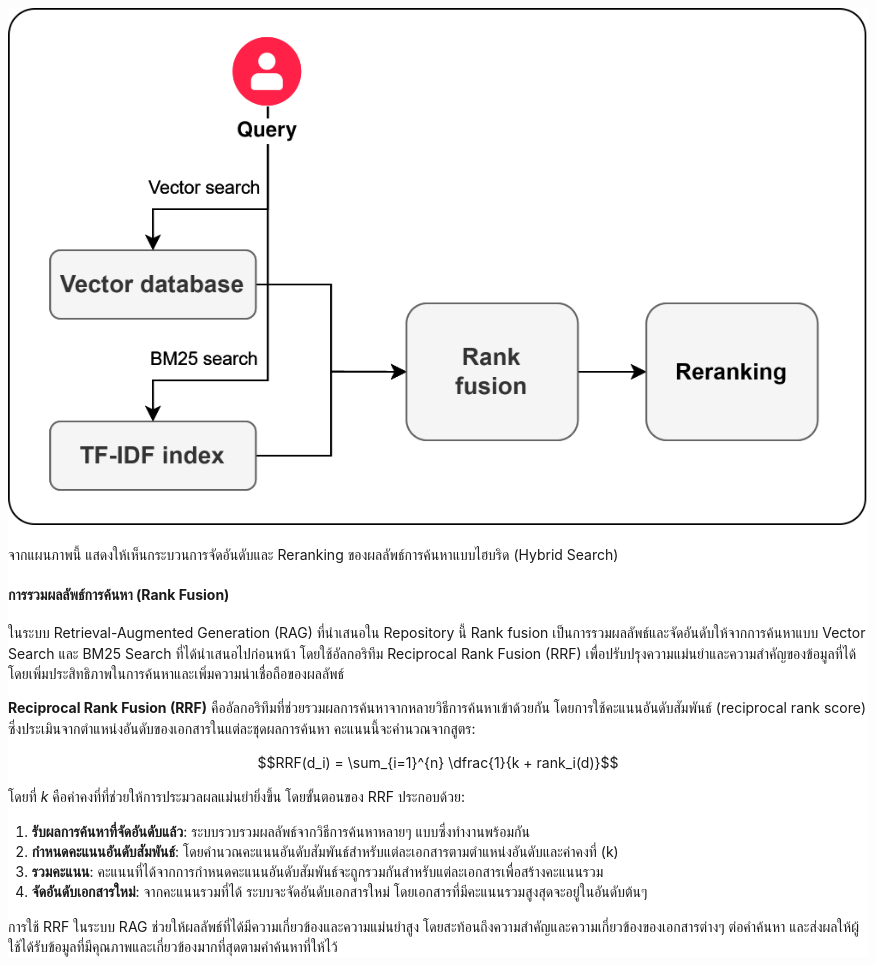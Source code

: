 ![Rank Fusion and Reranking](../predictive-maintenance-chatbot/IMG/RankFusionAndReranking.drawio.svg)

จากแผนภาพนี้ แสดงให้เห็นกระบวนการจัดอันดับและ Reranking ของผลลัพธ์การค้นหาแบบไฮบริด (Hybrid Search)

#### การรวมผลลัพธ์การค้นหา (Rank Fusion)

ในระบบ Retrieval-Augmented Generation (RAG) ที่นำเสนอใน Repository นี้ Rank fusion เป็นการรวมผลลัพธ์และจัดอันดับให้จากการค้นหาแบบ Vector Search และ BM25 Search ที่ได้นำเสนอไปก่อนหน้า โดยใช้อัลกอริทึม Reciprocal Rank Fusion (RRF) เพื่อปรับปรุงความแม่นยำและความสำคัญของข้อมูลที่ได้ โดยเพิ่มประสิทธิภาพในการค้นหาและเพิ่มความน่าเชื่อถือของผลลัพธ์

**Reciprocal Rank Fusion (RRF)** คืออัลกอริทึมที่ช่วยรวมผลการค้นหาจากหลายวิธีการค้นหาเข้าด้วยกัน โดยการใช้คะแนนอันดับสัมพันธ์ (reciprocal rank score) ซึ่งประเมินจากตำแหน่งอันดับของเอกสารในแต่ละชุดผลการค้นหา คะแนนนี้จะคำนวณจากสูตร:

$$RRF(d_i) = \sum_{i=1}^{n} \dfrac{1}{k + rank_i(d)}$$

โดยที่ $k$ คือค่าคงที่ที่ช่วยให้การประมวลผลแม่นยำยิ่งขึ้น โดยขั้นตอนของ RRF ประกอบด้วย:

1. **รับผลการค้นหาที่จัดอันดับแล้ว**: ระบบรวบรวมผลลัพธ์จากวิธีการค้นหาหลายๆ แบบซึ่งทำงานพร้อมกัน
2. **กำหนดคะแนนอันดับสัมพันธ์**: โดยคำนวณคะแนนอันดับสัมพันธ์สำหรับแต่ละเอกสารตามตำแหน่งอันดับและค่าคงที่ \(k\)
3. **รวมคะแนน**: คะแนนที่ได้จากการกำหนดคะแนนอันดับสัมพันธ์จะถูกรวมกันสำหรับแต่ละเอกสารเพื่อสร้างคะแนนรวม
4. **จัดอันดับเอกสารใหม่**: จากคะแนนรวมที่ได้ ระบบจะจัดอันดับเอกสารใหม่ โดยเอกสารที่มีคะแนนรวมสูงสุดจะอยู่ในอันดับต้นๆ

การใช้ RRF ในระบบ RAG ช่วยให้ผลลัพธ์ที่ได้มีความเกี่ยวข้องและความแม่นยำสูง โดยสะท้อนถึงความสำคัญและความเกี่ยวข้องของเอกสารต่างๆ ต่อคำค้นหา และส่งผลให้ผู้ใช้ได้รับข้อมูลที่มีคุณภาพและเกี่ยวข้องมากที่สุดตามคำค้นหาที่ให้ไว้
